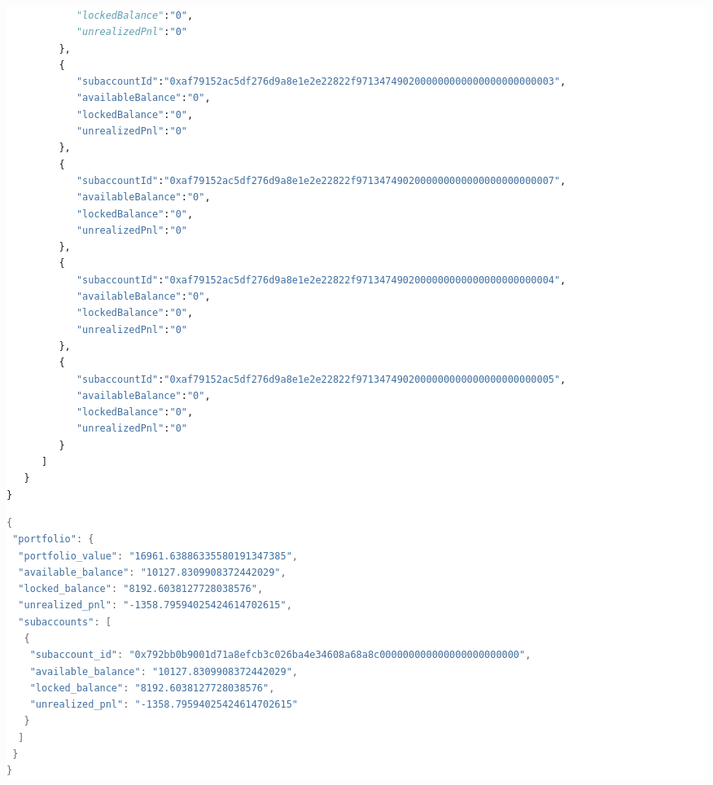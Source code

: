 ``` python
            "lockedBalance":"0",
            "unrealizedPnl":"0"
         },
         {
            "subaccountId":"0xaf79152ac5df276d9a8e1e2e22822f9713474902000000000000000000000003",
            "availableBalance":"0",
            "lockedBalance":"0",
            "unrealizedPnl":"0"
         },
         {
            "subaccountId":"0xaf79152ac5df276d9a8e1e2e22822f9713474902000000000000000000000007",
            "availableBalance":"0",
            "lockedBalance":"0",
            "unrealizedPnl":"0"
         },
         {
            "subaccountId":"0xaf79152ac5df276d9a8e1e2e22822f9713474902000000000000000000000004",
            "availableBalance":"0",
            "lockedBalance":"0",
            "unrealizedPnl":"0"
         },
         {
            "subaccountId":"0xaf79152ac5df276d9a8e1e2e22822f9713474902000000000000000000000005",
            "availableBalance":"0",
            "lockedBalance":"0",
            "unrealizedPnl":"0"
         }
      ]
   }
}
```

``` go
{
 "portfolio": {
  "portfolio_value": "16961.63886335580191347385",
  "available_balance": "10127.8309908372442029",
  "locked_balance": "8192.6038127728038576",
  "unrealized_pnl": "-1358.79594025424614702615",
  "subaccounts": [
   {
    "subaccount_id": "0x792bb0b9001d71a8efcb3c026ba4e34608a68a8c000000000000000000000000",
    "available_balance": "10127.8309908372442029",
    "locked_balance": "8192.6038127728038576",
    "unrealized_pnl": "-1358.79594025424614702615"
   }
  ]
 }
}
```

